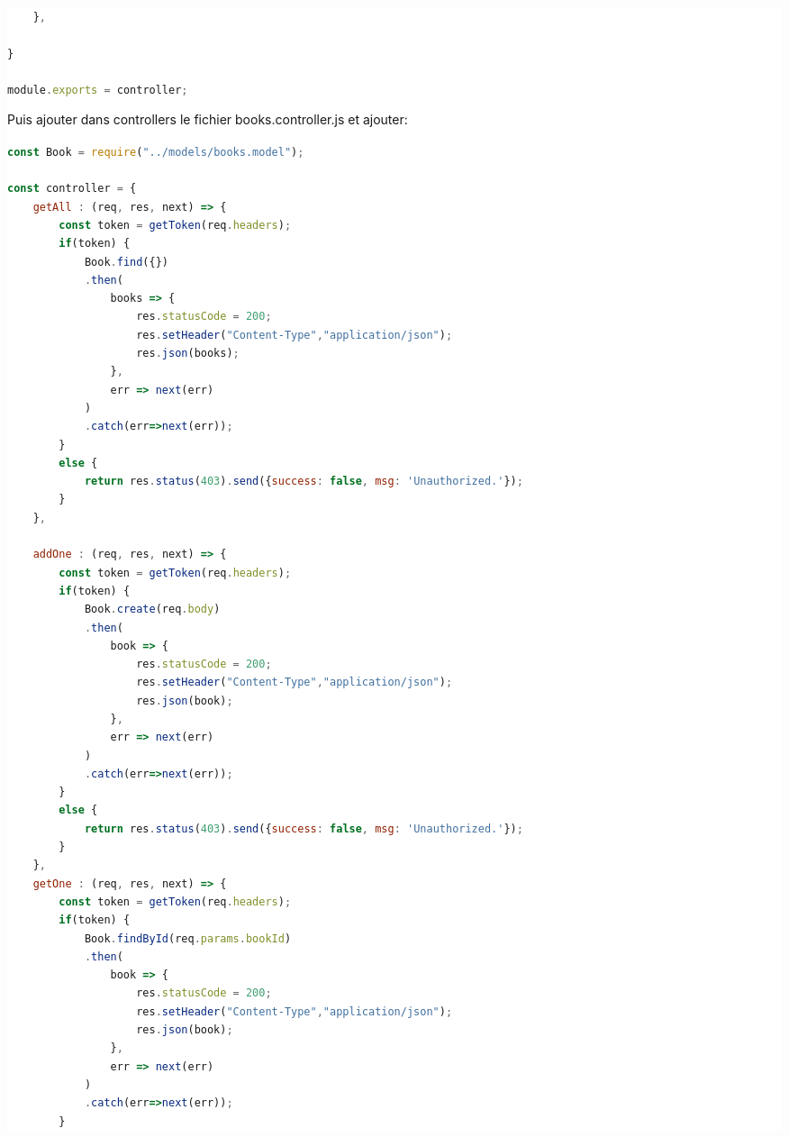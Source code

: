```javascript
    },

}

module.exports = controller;
```

Puis ajouter dans controllers le fichier books.controller.js et ajouter:

```javascript
const Book = require("../models/books.model");

const controller = {
    getAll : (req, res, next) => {
        const token = getToken(req.headers);
        if(token) {
            Book.find({})
            .then(
                books => {
                    res.statusCode = 200;
                    res.setHeader("Content-Type","application/json");
                    res.json(books);
                },
                err => next(err)
            )
            .catch(err=>next(err));
        }
        else {
            return res.status(403).send({success: false, msg: 'Unauthorized.'});
        }
    },

    addOne : (req, res, next) => {
        const token = getToken(req.headers);
        if(token) {
            Book.create(req.body)
            .then(
                book => {
                    res.statusCode = 200;
                    res.setHeader("Content-Type","application/json");
                    res.json(book);
                },
                err => next(err)
            )
            .catch(err=>next(err));
        }
        else {
            return res.status(403).send({success: false, msg: 'Unauthorized.'});
        }
    },
    getOne : (req, res, next) => {
        const token = getToken(req.headers);
        if(token) {
            Book.findById(req.params.bookId)
            .then(
                book => {
                    res.statusCode = 200;
                    res.setHeader("Content-Type","application/json");
                    res.json(book);
                },
                err => next(err)
            )
            .catch(err=>next(err));
        }
```